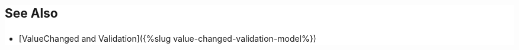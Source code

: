````CSHTML
````


## See Also

* [ValueChanged and Validation]({%slug value-changed-validation-model%})
